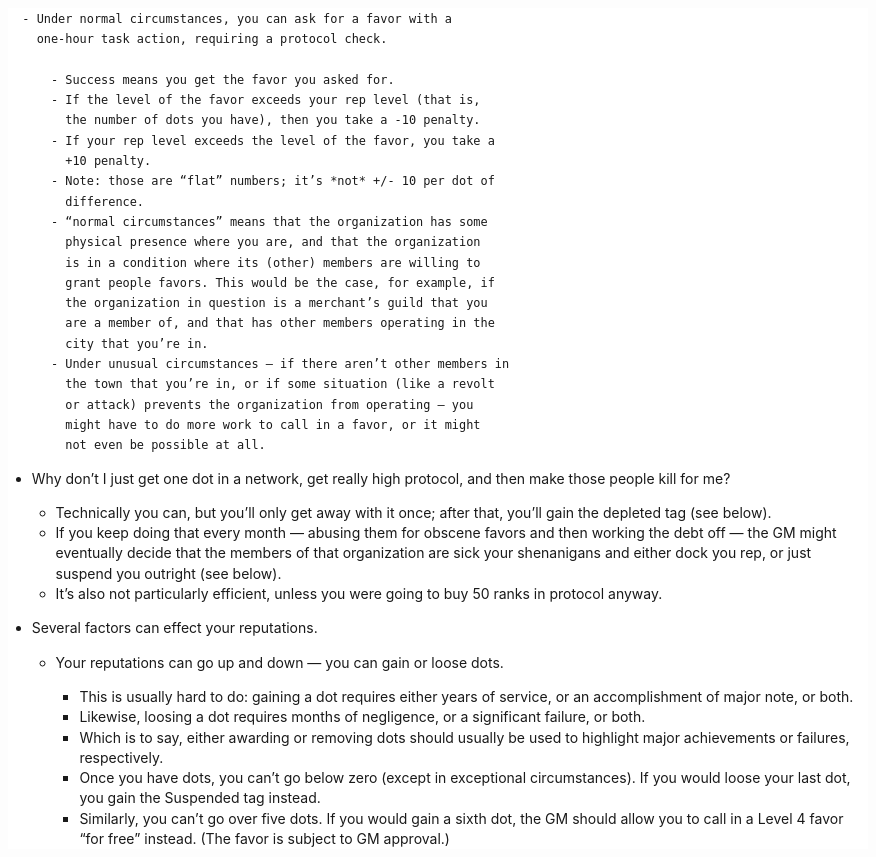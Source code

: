       - Under normal circumstances, you can ask for a favor with a
        one-hour task action, requiring a protocol check.
        
          - Success means you get the favor you asked for.
          - If the level of the favor exceeds your rep level (that is,
            the number of dots you have), then you take a -10 penalty.
          - If your rep level exceeds the level of the favor, you take a
            +10 penalty.
          - Note: those are “flat” numbers; it’s *not* +/- 10 per dot of
            difference.
          - “normal circumstances” means that the organization has some
            physical presence where you are, and that the organization
            is in a condition where its (other) members are willing to
            grant people favors. This would be the case, for example, if
            the organization in question is a merchant’s guild that you
            are a member of, and that has other members operating in the
            city that you’re in.
          - Under unusual circumstances — if there aren’t other members in
            the town that you’re in, or if some situation (like a revolt
            or attack) prevents the organization from operating — you
            might have to do more work to call in a favor, or it might
            not even be possible at all.

  - Why don’t I just get one dot in a network, get really high protocol,
    and then make those people kill for me?
    
      - Technically you can, but you’ll only get away with it once;
        after that, you’ll gain the depleted tag (see below).
      - If you keep doing that every month — abusing them for obscene
        favors and then working the debt off — the GM might eventually
        decide that the members of that organization are sick your
        shenanigans and either dock you rep, or just suspend you
        outright (see below).
      - It’s also not particularly efficient, unless you were going to
        buy 50 ranks in protocol anyway.

  - Several factors can effect your reputations.
    
      - Your reputations can go up and down — you can gain or loose dots.
        
          - This is usually hard to do: gaining a dot requires either
            years of service, or an accomplishment of major note, or
            both.
          - Likewise, loosing a dot requires months of negligence, or a
            significant failure, or both.
          - Which is to say, either awarding or removing dots should
            usually be used to highlight major achievements or failures,
            respectively.
          - Once you have dots, you can’t go below zero (except in
            exceptional circumstances). If you would loose your last
            dot, you gain the Suspended tag instead.
          - Similarly, you can’t go over five dots. If you would gain a
            sixth dot, the GM should allow you to call in a Level 4
            favor “for free” instead. (The favor is subject to GM
            approval.)
    